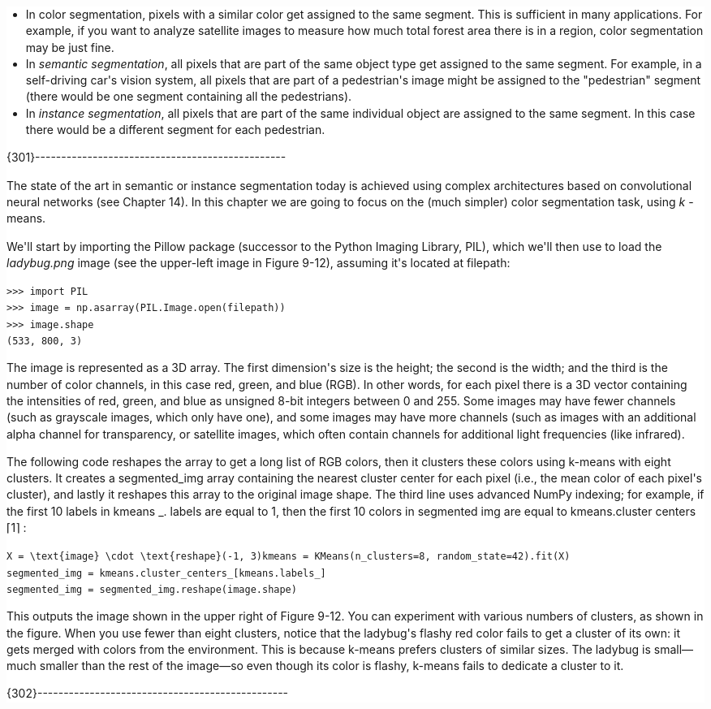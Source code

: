 - In color segmentation, pixels with a similar color get assigned to the same segment. This is sufficient in many applications. For example, if you want to analyze satellite images to measure how much total forest area there is in a region, color segmentation may be just fine.
- In *semantic segmentation*, all pixels that are part of the same object type get assigned to the same segment. For example, in a self-driving car's vision system, all pixels that are part of a pedestrian's image might be assigned to the "pedestrian" segment (there would be one segment containing all the pedestrians).
- In *instance segmentation*, all pixels that are part of the same individual object are assigned to the same segment. In this case there would be a different segment for each pedestrian.

{301}------------------------------------------------

The state of the art in semantic or instance segmentation today is achieved using complex architectures based on convolutional neural networks (see Chapter 14). In this chapter we are going to focus on the (much simpler) color segmentation task, using  $k$ -means.

We'll start by importing the Pillow package (successor to the Python Imaging Library, PIL), which we'll then use to load the *ladybug.png* image (see the upper-left image in Figure 9-12), assuming it's located at filepath:

```
>>> import PIL
>>> image = np.asarray(PIL.Image.open(filepath))
>>> image.shape
(533, 800, 3)
```

The image is represented as a 3D array. The first dimension's size is the height; the second is the width; and the third is the number of color channels, in this case red, green, and blue (RGB). In other words, for each pixel there is a 3D vector containing the intensities of red, green, and blue as unsigned 8-bit integers between 0 and 255. Some images may have fewer channels (such as grayscale images, which only have one), and some images may have more channels (such as images with an additional alpha channel for transparency, or satellite images, which often contain channels for additional light frequencies (like infrared).

The following code reshapes the array to get a long list of RGB colors, then it clusters these colors using k-means with eight clusters. It creates a segmented\_img array containing the nearest cluster center for each pixel (i.e., the mean color of each pixel's cluster), and lastly it reshapes this array to the original image shape. The third line uses advanced NumPy indexing; for example, if the first 10 labels in kmeans \_. labels are equal to 1, then the first 10 colors in segmented img are equal to kmeans.cluster centers  $\lceil 1 \rceil$ :

```
X = \text{image} \cdot \text{reshape}(-1, 3)kmeans = KMeans(n_clusters=8, random_state=42).fit(X)
segmented_img = kmeans.cluster_centers_[kmeans.labels_]
segmented_img = segmented_img.reshape(image.shape)
```

This outputs the image shown in the upper right of Figure 9-12. You can experiment with various numbers of clusters, as shown in the figure. When you use fewer than eight clusters, notice that the ladybug's flashy red color fails to get a cluster of its own: it gets merged with colors from the environment. This is because k-means prefers clusters of similar sizes. The ladybug is small—much smaller than the rest of the image—so even though its color is flashy, k-means fails to dedicate a cluster to it.

{302}------------------------------------------------
